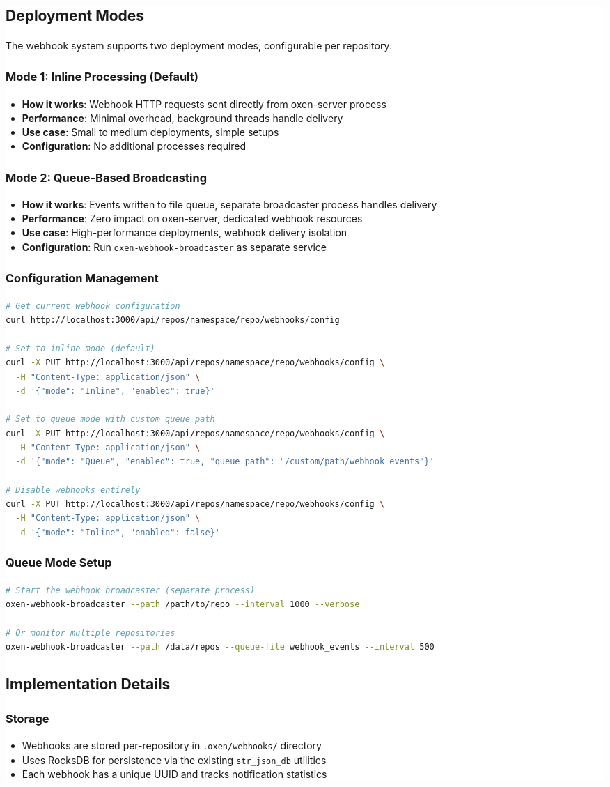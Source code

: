 ## Deployment Modes

The webhook system supports two deployment modes, configurable per repository:

### Mode 1: Inline Processing (Default)
- **How it works**: Webhook HTTP requests sent directly from oxen-server process
- **Performance**: Minimal overhead, background threads handle delivery
- **Use case**: Small to medium deployments, simple setups
- **Configuration**: No additional processes required

### Mode 2: Queue-Based Broadcasting 
- **How it works**: Events written to file queue, separate broadcaster process handles delivery
- **Performance**: Zero impact on oxen-server, dedicated webhook resources
- **Use case**: High-performance deployments, webhook delivery isolation
- **Configuration**: Run `oxen-webhook-broadcaster` as separate service

### Configuration Management

```bash
# Get current webhook configuration
curl http://localhost:3000/api/repos/namespace/repo/webhooks/config

# Set to inline mode (default)
curl -X PUT http://localhost:3000/api/repos/namespace/repo/webhooks/config \
  -H "Content-Type: application/json" \
  -d '{"mode": "Inline", "enabled": true}'

# Set to queue mode with custom queue path
curl -X PUT http://localhost:3000/api/repos/namespace/repo/webhooks/config \
  -H "Content-Type: application/json" \
  -d '{"mode": "Queue", "enabled": true, "queue_path": "/custom/path/webhook_events"}'

# Disable webhooks entirely
curl -X PUT http://localhost:3000/api/repos/namespace/repo/webhooks/config \
  -H "Content-Type: application/json" \
  -d '{"mode": "Inline", "enabled": false}'
```

### Queue Mode Setup

```bash
# Start the webhook broadcaster (separate process)
oxen-webhook-broadcaster --path /path/to/repo --interval 1000 --verbose

# Or monitor multiple repositories
oxen-webhook-broadcaster --path /data/repos --queue-file webhook_events --interval 500
```

## Implementation Details

### Storage
- Webhooks are stored per-repository in `.oxen/webhooks/` directory
- Uses RocksDB for persistence via the existing `str_json_db` utilities
- Each webhook has a unique UUID and tracks notification statistics
